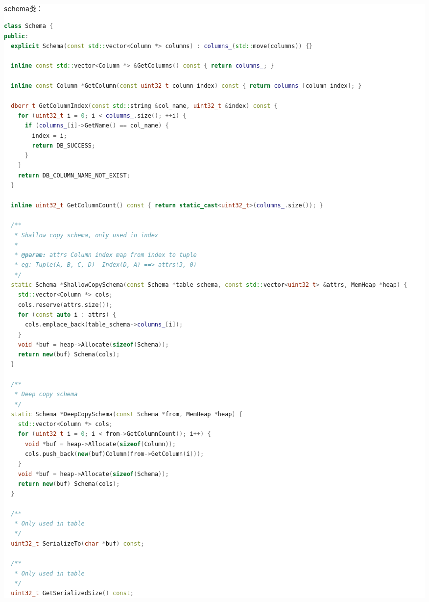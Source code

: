 schema类：

```c++
class Schema {
public:
  explicit Schema(const std::vector<Column *> columns) : columns_(std::move(columns)) {}

  inline const std::vector<Column *> &GetColumns() const { return columns_; }

  inline const Column *GetColumn(const uint32_t column_index) const { return columns_[column_index]; }

  dberr_t GetColumnIndex(const std::string &col_name, uint32_t &index) const {
    for (uint32_t i = 0; i < columns_.size(); ++i) {
      if (columns_[i]->GetName() == col_name) {
        index = i;
        return DB_SUCCESS;
      }
    }
    return DB_COLUMN_NAME_NOT_EXIST;
  }

  inline uint32_t GetColumnCount() const { return static_cast<uint32_t>(columns_.size()); }

  /**
   * Shallow copy schema, only used in index
   *
   * @param: attrs Column index map from index to tuple
   * eg: Tuple(A, B, C, D)  Index(D, A) ==> attrs(3, 0)
   */
  static Schema *ShallowCopySchema(const Schema *table_schema, const std::vector<uint32_t> &attrs, MemHeap *heap) {
    std::vector<Column *> cols;
    cols.reserve(attrs.size());
    for (const auto i : attrs) {
      cols.emplace_back(table_schema->columns_[i]);
    }
    void *buf = heap->Allocate(sizeof(Schema));
    return new(buf) Schema(cols);
  }

  /**
   * Deep copy schema
   */
  static Schema *DeepCopySchema(const Schema *from, MemHeap *heap) {
    std::vector<Column *> cols;
    for (uint32_t i = 0; i < from->GetColumnCount(); i++) {
      void *buf = heap->Allocate(sizeof(Column));
      cols.push_back(new(buf)Column(from->GetColumn(i)));
    }
    void *buf = heap->Allocate(sizeof(Schema));
    return new(buf) Schema(cols);
  }

  /**
   * Only used in table
   */
  uint32_t SerializeTo(char *buf) const;

  /**
   * Only used in table
   */
  uint32_t GetSerializedSize() const;

```